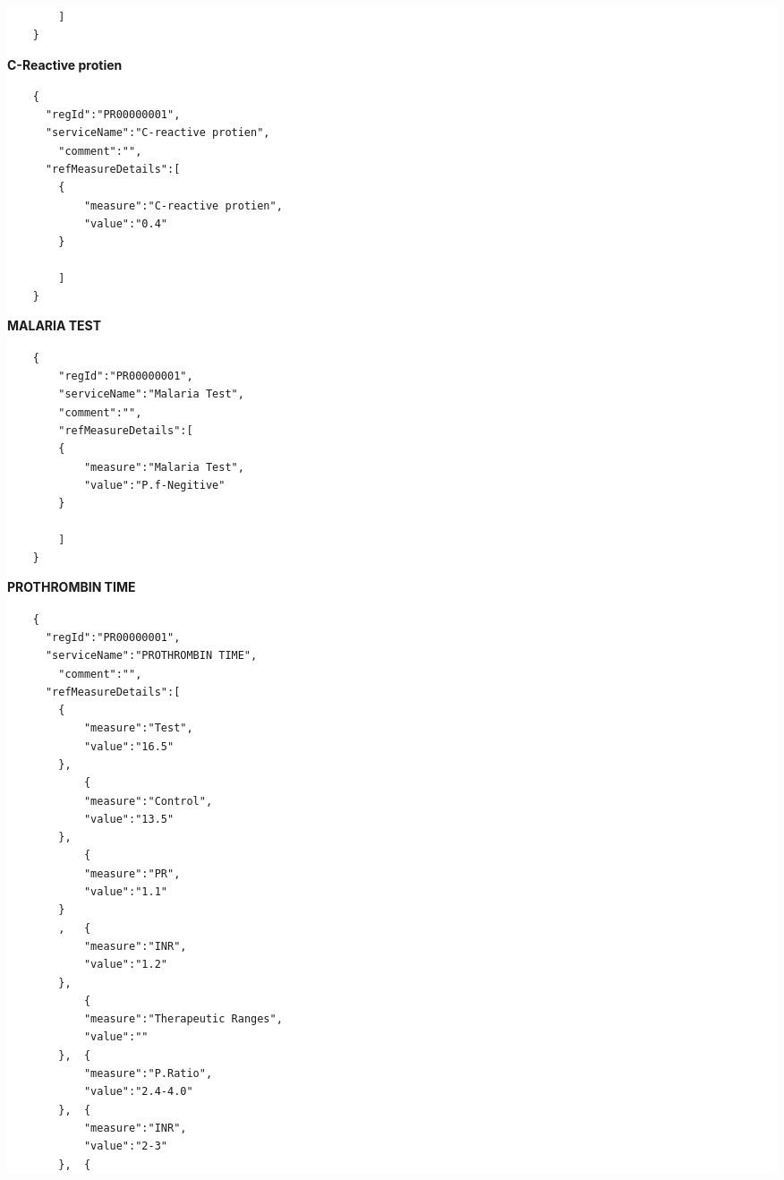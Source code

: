 			]
		}
		
__C-Reactive protien__
		
		{
		  "regId":"PR00000001",
		  "serviceName":"C-reactive protien",
			"comment":"",
		  "refMeasureDetails":[
			{
				"measure":"C-reactive protien",
				"value":"0.4"
			}
			
			]
		}


__MALARIA TEST__
		
		{
			"regId":"PR00000001",
			"serviceName":"Malaria Test",
			"comment":"",
			"refMeasureDetails":[
			{
				"measure":"Malaria Test",
				"value":"P.f-Negitive"
			}

			]
		}
		
__PROTHROMBIN TIME__
		
		
		{
		  "regId":"PR00000001",
		  "serviceName":"PROTHROMBIN TIME",
			"comment":"",
		  "refMeasureDetails":[
			{
				"measure":"Test",
				"value":"16.5"
			},
				{
				"measure":"Control",
				"value":"13.5"
			},
				{
				"measure":"PR",
				"value":"1.1"
			}
			,	{
				"measure":"INR",
				"value":"1.2"
			},
				{
				"measure":"Therapeutic Ranges",
				"value":""
			},	{
				"measure":"P.Ratio",
				"value":"2.4-4.0"
			},	{
				"measure":"INR",
				"value":"2-3"
			},	{